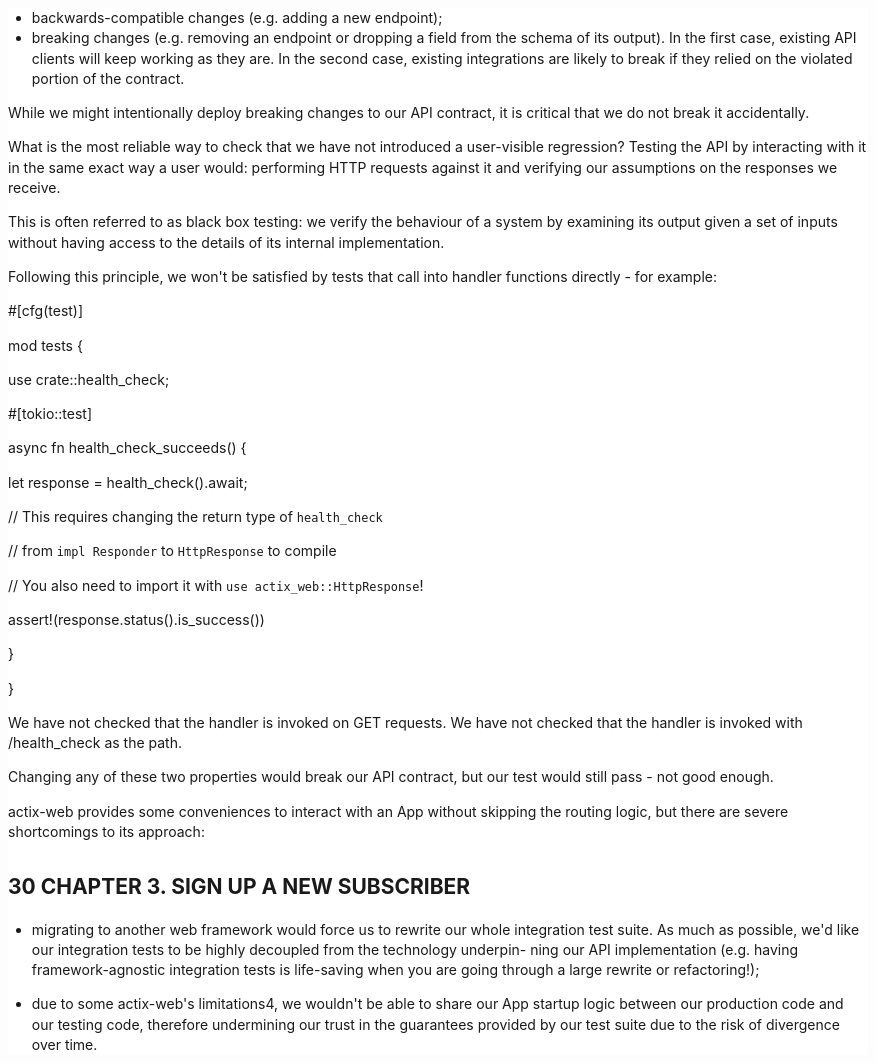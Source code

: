 - backwards-compatible changes (e.g. adding a new endpoint);
- breaking changes (e.g. removing an endpoint or dropping a field from the schema of its output).
In the first case, existing API clients will keep working as they are. In the second case, existing integrations are likely to break if they relied on the violated portion of the contract.

While we might intentionally deploy breaking changes to our API contract, it is critical that we do not break it accidentally.

What is the most reliable way to check that we have not introduced a user-visible regression? Testing the API by interacting with it in the same exact way a user would: performing HTTP requests against it and verifying our assumptions on the responses we receive.

This is often referred to as black box testing: we verify the behaviour of a system by examining its output given a set of inputs without having access to the details of its internal implementation.

Following this principle, we won't be satisfied by tests that call into handler functions directly - for example:

#[cfg(test)]

mod tests {

use crate::health_check;

#[tokio::test]

async fn health_check_succeeds() {

let response = health_check().await;

// This requires changing the return type of `health_check`

// from `impl Responder` to `HttpResponse` to compile

// You also need to import it with `use actix_web::HttpResponse`!

assert!(response.status().is_success())

}

}

We have not checked that the handler is invoked on GET requests. We have not checked that the handler is invoked with /health_check as the path.

Changing any of these two properties would break our API contract, but our test would still pass - not good enough.

actix-web provides some conveniences to interact with an App without skipping the routing logic, but there are severe shortcomings to its approach:

## 30 CHAPTER 3. SIGN UP A NEW SUBSCRIBER

- migrating to another web framework would force us to rewrite our whole integration test suite. As
much as possible, we'd like our integration tests to be highly decoupled from the technology underpin- ning our API implementation (e.g. having framework-agnostic integration tests is life-saving when you are going through a large rewrite or refactoring!);

- due to some actix-web's limitations4, we wouldn't be able to share our App startup logic between our
production code and our testing code, therefore undermining our trust in the guarantees provided by our test suite due to the risk of divergence over time.
